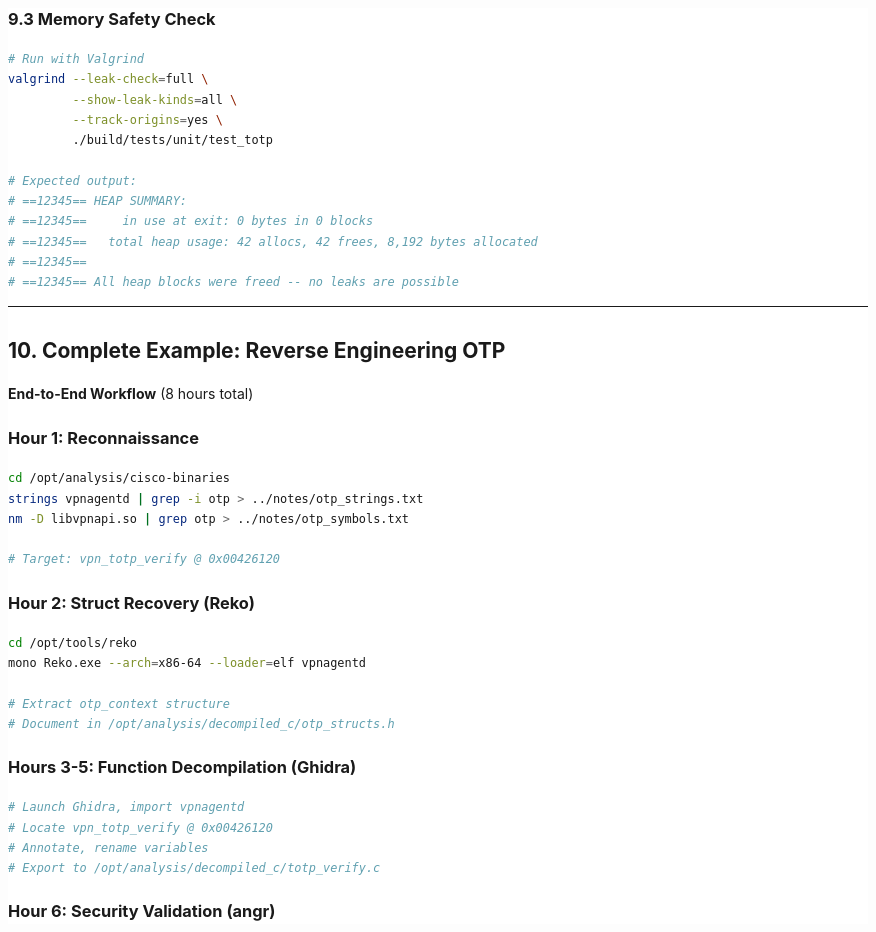 ### 9.3 Memory Safety Check

```bash
# Run with Valgrind
valgrind --leak-check=full \
         --show-leak-kinds=all \
         --track-origins=yes \
         ./build/tests/unit/test_totp

# Expected output:
# ==12345== HEAP SUMMARY:
# ==12345==     in use at exit: 0 bytes in 0 blocks
# ==12345==   total heap usage: 42 allocs, 42 frees, 8,192 bytes allocated
# ==12345==
# ==12345== All heap blocks were freed -- no leaks are possible
```

---

## 10. Complete Example: Reverse Engineering OTP

**End-to-End Workflow** (8 hours total)

### Hour 1: Reconnaissance

```bash
cd /opt/analysis/cisco-binaries
strings vpnagentd | grep -i otp > ../notes/otp_strings.txt
nm -D libvpnapi.so | grep otp > ../notes/otp_symbols.txt

# Target: vpn_totp_verify @ 0x00426120
```

### Hour 2: Struct Recovery (Reko)

```bash
cd /opt/tools/reko
mono Reko.exe --arch=x86-64 --loader=elf vpnagentd

# Extract otp_context structure
# Document in /opt/analysis/decompiled_c/otp_structs.h
```

### Hours 3-5: Function Decompilation (Ghidra)

```bash
# Launch Ghidra, import vpnagentd
# Locate vpn_totp_verify @ 0x00426120
# Annotate, rename variables
# Export to /opt/analysis/decompiled_c/totp_verify.c
```

### Hour 6: Security Validation (angr)
